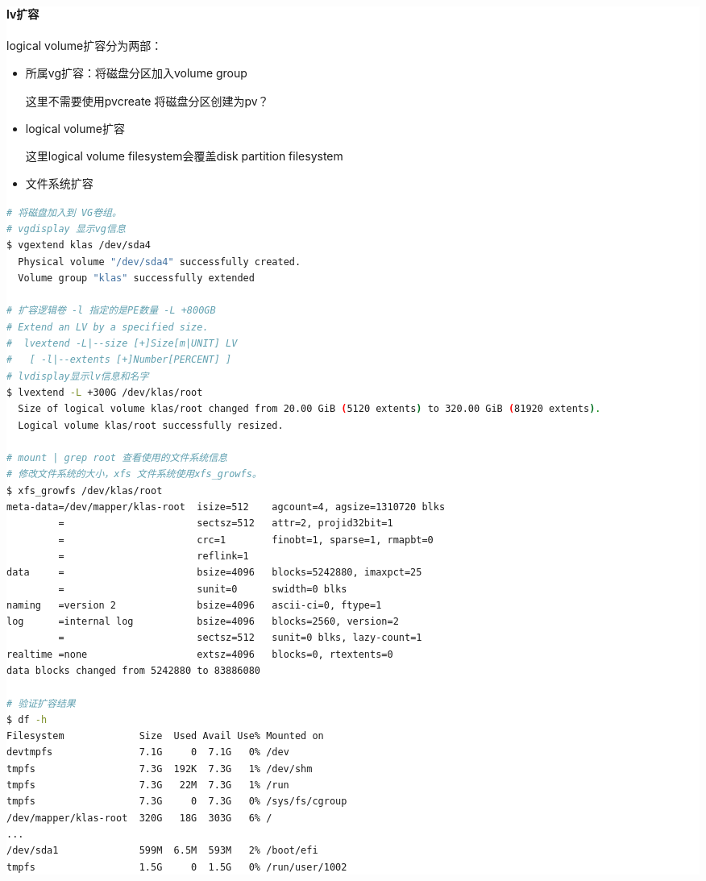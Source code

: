 #### lv扩容

logical volume扩容分为两部：

* 所属vg扩容：将磁盘分区加入volume group

  这里不需要使用pvcreate 将磁盘分区创建为pv？

* logical volume扩容

  这里logical volume filesystem会覆盖disk partition filesystem

* 文件系统扩容

```bash
# 将磁盘加入到 VG卷组。
# vgdisplay 显示vg信息
$ vgextend klas /dev/sda4
  Physical volume "/dev/sda4" successfully created.
  Volume group "klas" successfully extended

# 扩容逻辑卷 -l 指定的是PE数量 -L +800GB
# Extend an LV by a specified size.
#  lvextend -L|--size [+]Size[m|UNIT] LV
#	[ -l|--extents [+]Number[PERCENT] ]
# lvdisplay显示lv信息和名字
$ lvextend -L +300G /dev/klas/root
  Size of logical volume klas/root changed from 20.00 GiB (5120 extents) to 320.00 GiB (81920 extents).
  Logical volume klas/root successfully resized.

# mount | grep root 查看使用的文件系统信息
# 修改文件系统的大小，xfs 文件系统使用xfs_growfs。 
$ xfs_growfs /dev/klas/root
meta-data=/dev/mapper/klas-root  isize=512    agcount=4, agsize=1310720 blks
         =                       sectsz=512   attr=2, projid32bit=1
         =                       crc=1        finobt=1, sparse=1, rmapbt=0
         =                       reflink=1
data     =                       bsize=4096   blocks=5242880, imaxpct=25
         =                       sunit=0      swidth=0 blks
naming   =version 2              bsize=4096   ascii-ci=0, ftype=1
log      =internal log           bsize=4096   blocks=2560, version=2
         =                       sectsz=512   sunit=0 blks, lazy-count=1
realtime =none                   extsz=4096   blocks=0, rtextents=0
data blocks changed from 5242880 to 83886080

# 验证扩容结果
$ df -h
Filesystem             Size  Used Avail Use% Mounted on
devtmpfs               7.1G     0  7.1G   0% /dev
tmpfs                  7.3G  192K  7.3G   1% /dev/shm
tmpfs                  7.3G   22M  7.3G   1% /run
tmpfs                  7.3G     0  7.3G   0% /sys/fs/cgroup
/dev/mapper/klas-root  320G   18G  303G   6% /
...
/dev/sda1              599M  6.5M  593M   2% /boot/efi
tmpfs                  1.5G     0  1.5G   0% /run/user/1002
```
